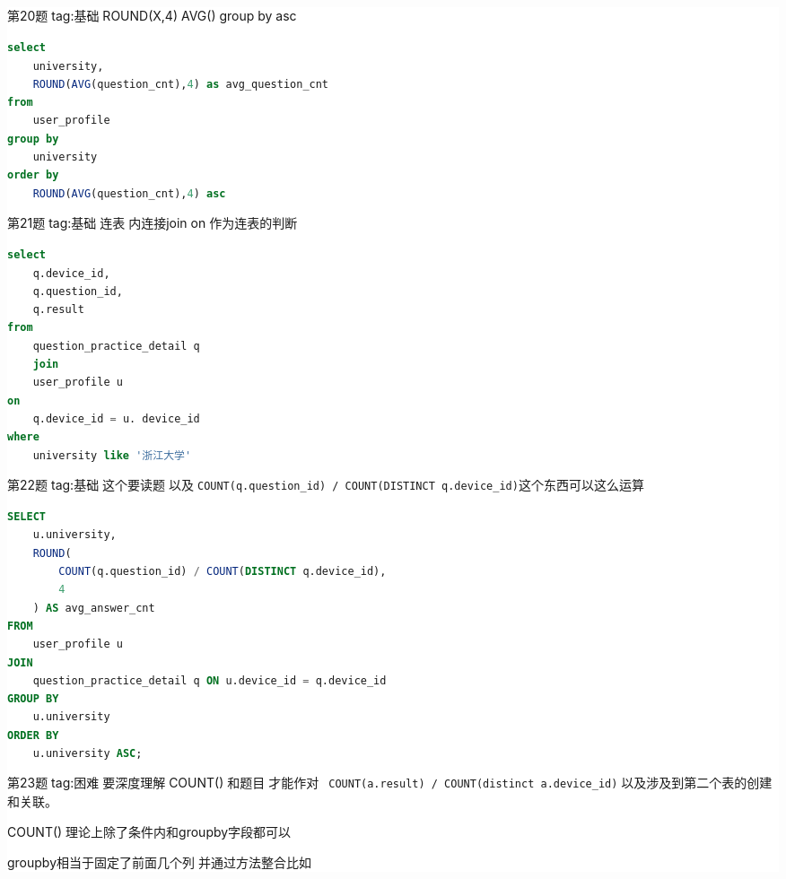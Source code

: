 第20题 tag:基础 ROUND(X,4) AVG() group by asc

```sql
select
    university,
    ROUND(AVG(question_cnt),4) as avg_question_cnt
from 
    user_profile
group by
    university
order by 
    ROUND(AVG(question_cnt),4) asc
```

第21题 tag:基础 连表 内连接join on 作为连表的判断 

```sql
select
    q.device_id,
    q.question_id,
    q.result
from
    question_practice_detail q 
    join
    user_profile u
on 
    q.device_id = u. device_id
where 
    university like '浙江大学'
```

第22题 tag:基础 这个要读题 以及 `COUNT(q.question_id) / COUNT(DISTINCT q.device_id)`这个东西可以这么运算

```sql
SELECT
    u.university,
    ROUND(
        COUNT(q.question_id) / COUNT(DISTINCT q.device_id), 
        4
    ) AS avg_answer_cnt
FROM
    user_profile u
JOIN
    question_practice_detail q ON u.device_id = q.device_id
GROUP BY
    u.university
ORDER BY
    u.university ASC;
```

第23题 tag:困难 要深度理解 COUNT() 和题目 才能作对 ` COUNT(a.result) / COUNT(distinct a.device_id)` 以及涉及到第二个表的创建和关联。

COUNT() 理论上除了条件内和groupby字段都可以

groupby相当于固定了前面几个列 并通过方法整合比如
